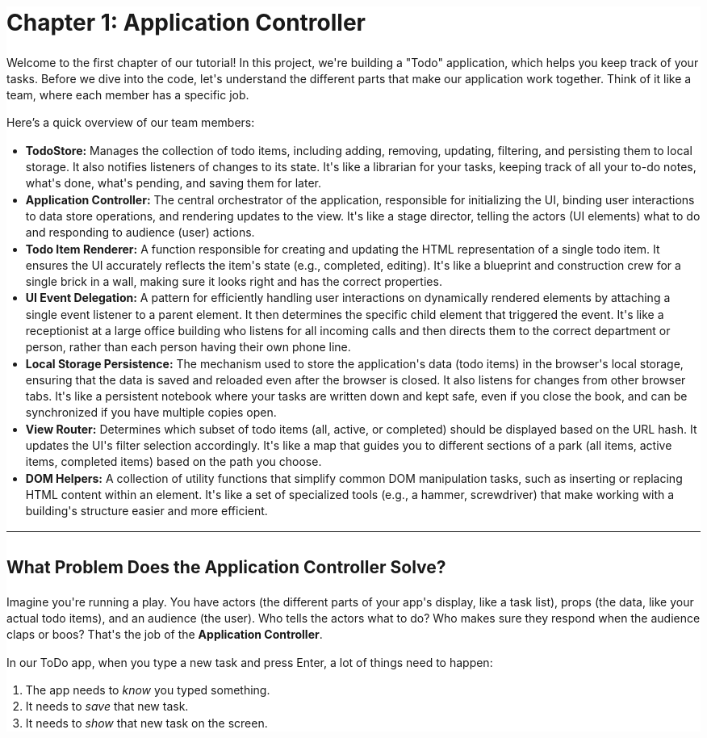# Chapter 1: Application Controller

Welcome to the first chapter of our tutorial! In this project, we're building a "Todo" application, which helps you keep track of your tasks. Before we dive into the code, let's understand the different parts that make our application work together. Think of it like a team, where each member has a specific job.

Here’s a quick overview of our team members:

*   **TodoStore:** Manages the collection of todo items, including adding, removing, updating, filtering, and persisting them to local storage. It also notifies listeners of changes to its state. It's like a librarian for your tasks, keeping track of all your to-do notes, what's done, what's pending, and saving them for later.
*   **Application Controller:** The central orchestrator of the application, responsible for initializing the UI, binding user interactions to data store operations, and rendering updates to the view. It's like a stage director, telling the actors (UI elements) what to do and responding to audience (user) actions.
*   **Todo Item Renderer:** A function responsible for creating and updating the HTML representation of a single todo item. It ensures the UI accurately reflects the item's state (e.g., completed, editing). It's like a blueprint and construction crew for a single brick in a wall, making sure it looks right and has the correct properties.
*   **UI Event Delegation:** A pattern for efficiently handling user interactions on dynamically rendered elements by attaching a single event listener to a parent element. It then determines the specific child element that triggered the event. It's like a receptionist at a large office building who listens for all incoming calls and then directs them to the correct department or person, rather than each person having their own phone line.
*   **Local Storage Persistence:** The mechanism used to store the application's data (todo items) in the browser's local storage, ensuring that the data is saved and reloaded even after the browser is closed. It also listens for changes from other browser tabs. It's like a persistent notebook where your tasks are written down and kept safe, even if you close the book, and can be synchronized if you have multiple copies open.
*   **View Router:** Determines which subset of todo items (all, active, or completed) should be displayed based on the URL hash. It updates the UI's filter selection accordingly. It's like a map that guides you to different sections of a park (all items, active items, completed items) based on the path you choose.
*   **DOM Helpers:** A collection of utility functions that simplify common DOM manipulation tasks, such as inserting or replacing HTML content within an element. It's like a set of specialized tools (e.g., a hammer, screwdriver) that make working with a building's structure easier and more efficient.

***

## What Problem Does the Application Controller Solve?

Imagine you're running a play. You have actors (the different parts of your app's display, like a task list), props (the data, like your actual todo items), and an audience (the user). Who tells the actors what to do? Who makes sure they respond when the audience claps or boos? That's the job of the **Application Controller**.

In our ToDo app, when you type a new task and press Enter, a lot of things need to happen:
1.  The app needs to *know* you typed something.
2.  It needs to *save* that new task.
3.  It needs to *show* that new task on the screen.
